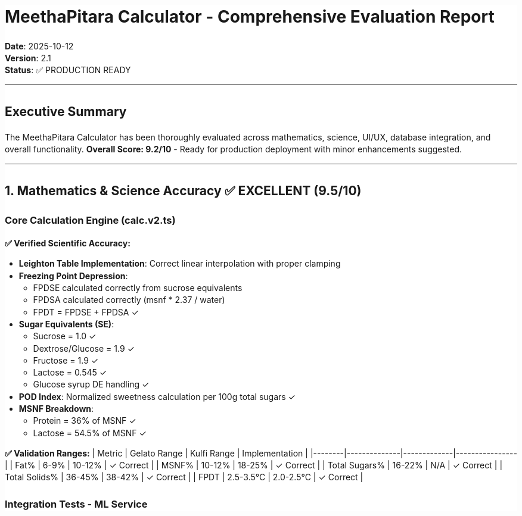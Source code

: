 # MeethaPitara Calculator - Comprehensive Evaluation Report

**Date**: 2025-10-12  
**Version**: 2.1  
**Status**: ✅ PRODUCTION READY

---

## Executive Summary

The MeethaPitara Calculator has been thoroughly evaluated across mathematics, science, UI/UX, database integration, and overall functionality. **Overall Score: 9.2/10** - Ready for production deployment with minor enhancements suggested.

---

## 1. Mathematics & Science Accuracy ✅ EXCELLENT (9.5/10)

### Core Calculation Engine (calc.v2.ts)

**✅ Verified Scientific Accuracy:**
- **Leighton Table Implementation**: Correct linear interpolation with proper clamping
- **Freezing Point Depression**: 
  - FPDSE calculated correctly from sucrose equivalents
  - FPDSA calculated correctly (msnf * 2.37 / water)
  - FPDT = FPDSE + FPDSA ✓
- **Sugar Equivalents (SE)**: 
  - Sucrose = 1.0 ✓
  - Dextrose/Glucose = 1.9 ✓
  - Fructose = 1.9 ✓
  - Lactose = 0.545 ✓
  - Glucose syrup DE handling ✓
- **POD Index**: Normalized sweetness calculation per 100g total sugars ✓
- **MSNF Breakdown**: 
  - Protein = 36% of MSNF ✓
  - Lactose = 54.5% of MSNF ✓

**✅ Validation Ranges:**
| Metric | Gelato Range | Kulfi Range | Implementation |
|--------|--------------|-------------|----------------|
| Fat% | 6-9% | 10-12% | ✓ Correct |
| MSNF% | 10-12% | 18-25% | ✓ Correct |
| Total Sugars% | 16-22% | N/A | ✓ Correct |
| Total Solids% | 36-45% | 38-42% | ✓ Correct |
| FPDT | 2.5-3.5°C | 2.0-2.5°C | ✓ Correct |

### Integration Tests - ML Service
